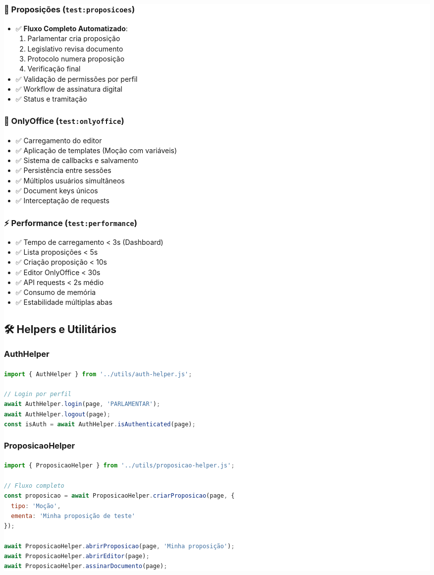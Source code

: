 ### 📝 Proposições (`test:proposicoes`)
- ✅ **Fluxo Completo Automatizado**:
  1. Parlamentar cria proposição
  2. Legislativo revisa documento
  3. Protocolo numera proposição
  4. Verificação final
- ✅ Validação de permissões por perfil
- ✅ Workflow de assinatura digital
- ✅ Status e tramitação

### 📄 OnlyOffice (`test:onlyoffice`)
- ✅ Carregamento do editor
- ✅ Aplicação de templates (Moção com variáveis)
- ✅ Sistema de callbacks e salvamento
- ✅ Persistência entre sessões
- ✅ Múltiplos usuários simultâneos
- ✅ Document keys únicos
- ✅ Interceptação de requests

### ⚡ Performance (`test:performance`)
- ✅ Tempo de carregamento < 3s (Dashboard)
- ✅ Lista proposições < 5s
- ✅ Criação proposição < 10s
- ✅ Editor OnlyOffice < 30s
- ✅ API requests < 2s médio
- ✅ Consumo de memória
- ✅ Estabilidade múltiplas abas

## 🛠️ Helpers e Utilitários

### AuthHelper
```javascript
import { AuthHelper } from '../utils/auth-helper.js';

// Login por perfil
await AuthHelper.login(page, 'PARLAMENTAR');
await AuthHelper.logout(page);
const isAuth = await AuthHelper.isAuthenticated(page);
```

### ProposicaoHelper
```javascript
import { ProposicaoHelper } from '../utils/proposicao-helper.js';

// Fluxo completo
const proposicao = await ProposicaoHelper.criarProposicao(page, {
  tipo: 'Moção',
  ementa: 'Minha proposição de teste'
});

await ProposicaoHelper.abrirProposicao(page, 'Minha proposição');
await ProposicaoHelper.abrirEditor(page);
await ProposicaoHelper.assinarDocumento(page);
```
